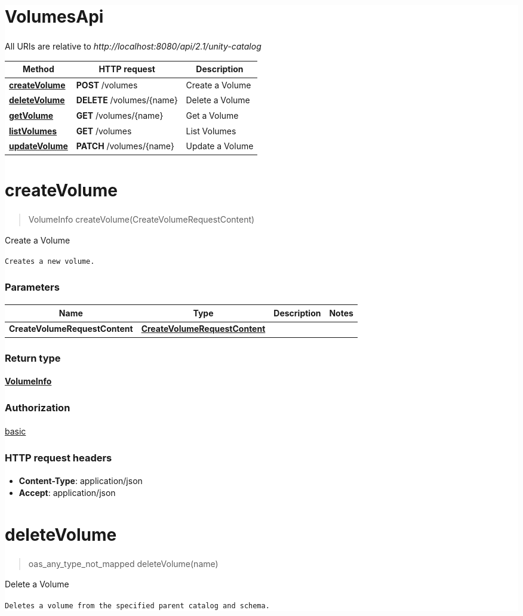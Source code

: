 # VolumesApi

All URIs are relative to *http://localhost:8080/api/2.1/unity-catalog*

| Method | HTTP request | Description |
|------------- | ------------- | -------------|
| [**createVolume**](VolumesApi.md#createVolume) | **POST** /volumes | Create a Volume |
| [**deleteVolume**](VolumesApi.md#deleteVolume) | **DELETE** /volumes/{name} | Delete a Volume |
| [**getVolume**](VolumesApi.md#getVolume) | **GET** /volumes/{name} | Get a Volume |
| [**listVolumes**](VolumesApi.md#listVolumes) | **GET** /volumes | List Volumes |
| [**updateVolume**](VolumesApi.md#updateVolume) | **PATCH** /volumes/{name} | Update a Volume |


<a name="createVolume"></a>
# **createVolume**
> VolumeInfo createVolume(CreateVolumeRequestContent)

Create a Volume

    Creates a new volume. 

### Parameters

|Name | Type | Description  | Notes |
|------------- | ------------- | ------------- | -------------|
| **CreateVolumeRequestContent** | [**CreateVolumeRequestContent**](../Models/CreateVolumeRequestContent.md)|  | |

### Return type

[**VolumeInfo**](../Models/VolumeInfo.md)

### Authorization

[basic](../README.md#basic)

### HTTP request headers

- **Content-Type**: application/json
- **Accept**: application/json

<a name="deleteVolume"></a>
# **deleteVolume**
> oas_any_type_not_mapped deleteVolume(name)

Delete a Volume

    Deletes a volume from the specified parent catalog and schema. 
